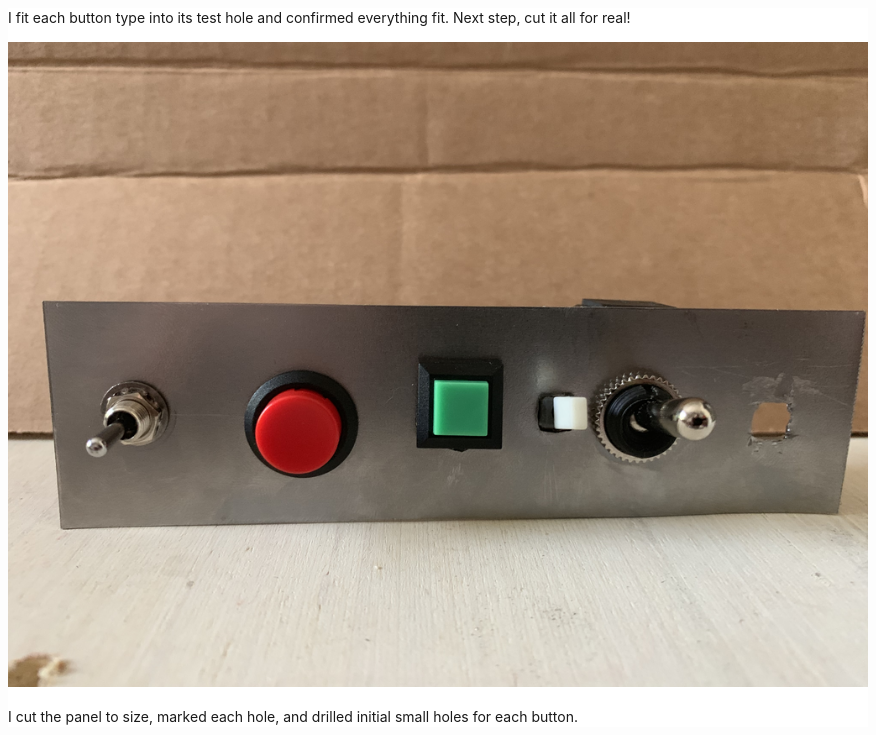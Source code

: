 I fit each button type into its test hole and confirmed everything fit. Next step, cut it all for real!

![Testfitting the buttons in the test piece](https://raw.githubusercontent.com/westonnovelli/project-actuator/master/images/test-piece-fitting.jpg)

I cut the panel to size, marked each hole, and drilled initial small holes for each button.
